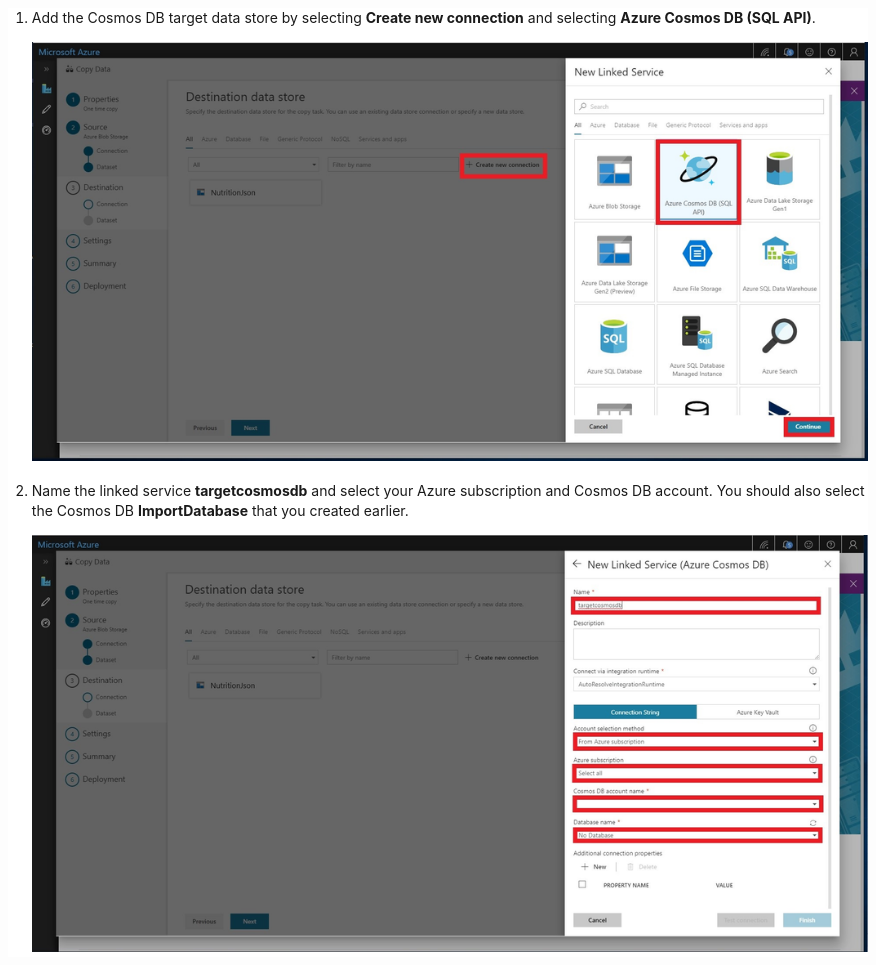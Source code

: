 1. Add the Cosmos DB target data store by selecting **Create new connection** and selecting **Azure Cosmos DB (SQL API)**.

    ![](../media/03-adf_selecttarget.jpg)

1. Name the linked service **targetcosmosdb** and select your Azure subscription and Cosmos DB account. You should also select the Cosmos DB **ImportDatabase** that you created earlier.

    ![](../media/03-adf_selecttargetdb.jpg)
